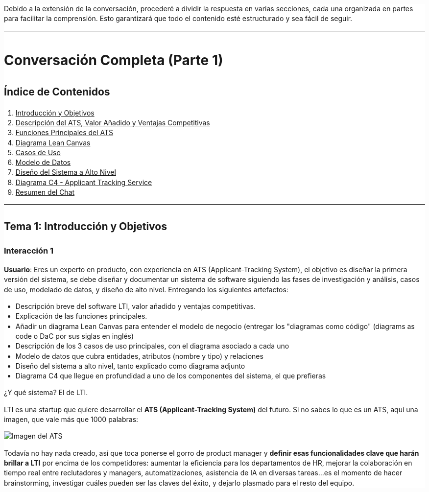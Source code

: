 Debido a la extensión de la conversación, procederé a dividir la respuesta en varias secciones, cada una organizada en partes para facilitar la comprensión. Esto garantizará que todo el contenido esté estructurado y sea fácil de seguir.

---

# Conversación Completa (Parte 1)

## Índice de Contenidos

1. [Introducción y Objetivos](#tema-1)
2. [Descripción del ATS, Valor Añadido y Ventajas Competitivas](#tema-2)
3. [Funciones Principales del ATS](#tema-3)
4. [Diagrama Lean Canvas](#tema-4)
5. [Casos de Uso](#tema-5)
6. [Modelo de Datos](#tema-6)
7. [Diseño del Sistema a Alto Nivel](#tema-7)
8. [Diagrama C4 - Applicant Tracking Service](#tema-8)
9. [Resumen del Chat](#tema-9)

---

## Tema 1: Introducción y Objetivos

### Interacción 1
**Usuario**: 
Eres un experto en producto, con experiencia en ATS (Applicant-Tracking System), el objetivo es diseñar la primera versión del sistema, se debe diseñar y documentar un sistema de software siguiendo las fases de investigación y análisis, casos de uso, modelado de datos, y diseño de alto nivel. Entregando los siguientes artefactos:

- Descripción breve del software LTI, valor añadido y ventajas competitivas.
- Explicación de las funciones principales. 
- Añadir un diagrama Lean Canvas para entender el modelo de negocio (entregar los "diagramas como código" (diagrams as code o DaC por sus siglas en inglés)
- Descripción de los 3 casos de uso principales, con el diagrama asociado a cada uno
- Modelo de datos que cubra entidades, atributos (nombre y tipo) y relaciones
- Diseño del sistema a alto nivel, tanto explicado como diagrama adjunto
- Diagrama C4 que llegue en profundidad a uno de los componentes del sistema, el que prefieras

¿Y qué sistema? El de LTI.

LTI es una startup que quiere desarrollar el **ATS (Applicant-Tracking System)** del futuro. Si no sabes lo que es un ATS, aquí una imagen, que vale más que 1000 palabras:

![Imagen del ATS](https://media1-production-mightynetworks.imgix.net/asset/62a578e5-90e4-40a1-a09f-c86209424fe1/1713970482103.png?ixlib=rails-4.2.0&fm=jpg&q=75&auto=format)

Todavía no hay nada creado, así que toca ponerse el gorro de product manager y **definir esas funcionalidades clave que harán brillar a LTI** por encima de los competidores: aumentar la eficiencia para los departamentos de HR, mejorar la colaboración en tiempo real entre reclutadores y managers, automatizaciones, asistencia de IA en diversas tareas...es el momento de hacer brainstorming, investigar cuáles pueden ser las claves del éxito, y dejarlo plasmado para el resto del equipo.
